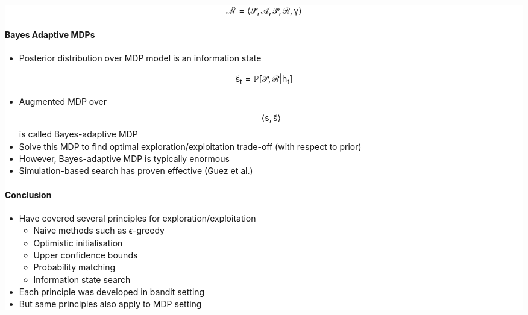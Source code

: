$$\mathcal{\tilde{M} = \langle \tilde{S},A,\tilde{P},R,\gamma\rangle}$$

#### Bayes Adaptive MDPs

- Posterior distribution over MDP model is an information state

$$\mathsf{\tilde{s}_t = \mathbb{P}[\mathcal{P,R}\vert h_t]}$$

- Augmented MDP over $$\mathsf{\langle s, \tilde{s}\rangle}$$ is called Bayes-adaptive MDP
- Solve this MDP to find optimal exploration/exploitation trade-off (with respect to prior)
- However, Bayes-adaptive MDP is typically enormous
- Simulation-based search has proven effective (Guez et al.)

#### Conclusion

- Have covered several principles for exploration/exploitation
  - Naive methods such as $\epsilon$-greedy
  - Optimistic initialisation
  - Upper confidence bounds
  - Probability matching
  - Information state search
- Each principle was developed in bandit setting
- But same principles also apply to MDP setting
